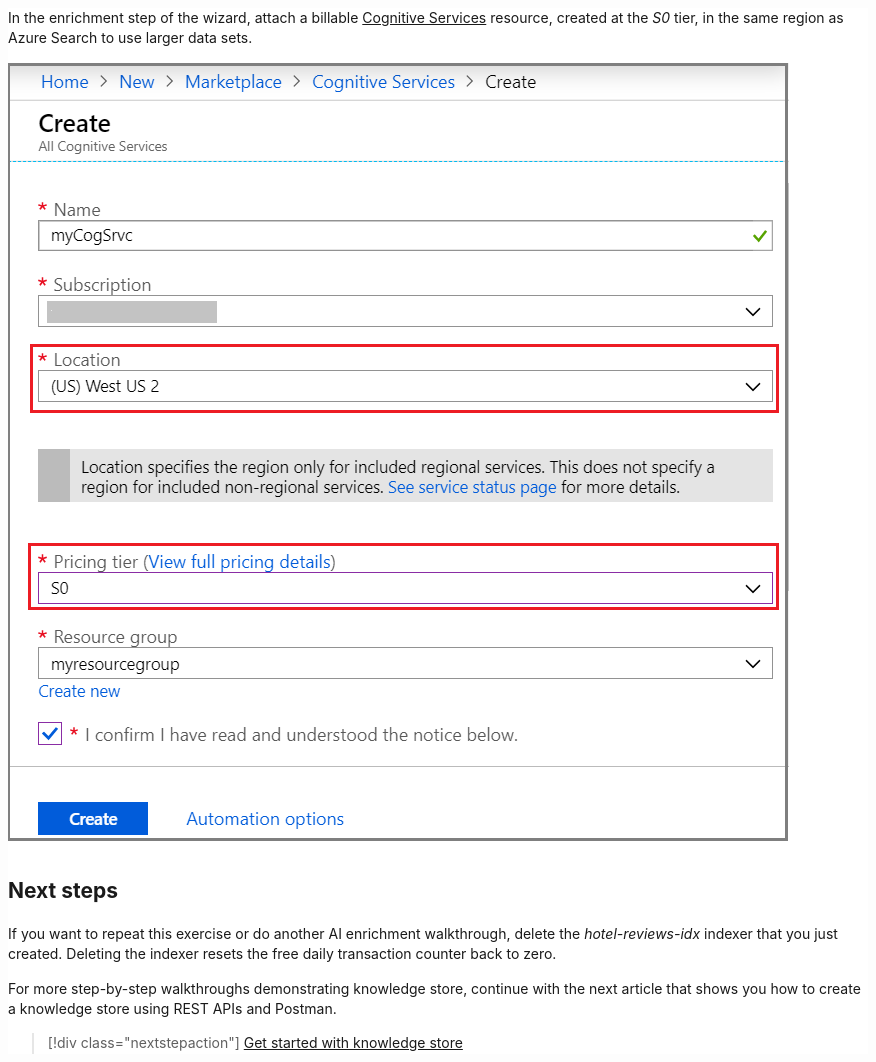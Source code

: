 In the enrichment step of the wizard, attach a billable [Cognitive Services](https://docs.microsoft.com/azure/cognitive-services/cognitive-services-apis-create-account) resource, created at the *S0* tier, in the same region as Azure Search to use larger data sets. 

  ![Create a Cognitive Services resource](media/knowledge-store-howto-powerbi/create-cognitive-service.png "Create a Cognitive Services resource")

## Next steps

If you want to repeat this exercise or do another AI enrichment walkthrough, delete the *hotel-reviews-idx* indexer that you just created. Deleting the indexer resets the free daily transaction counter  back to zero. 

For more step-by-step walkthroughs demonstrating knowledge store, continue with the next article that shows you how to create a knowledge store using REST APIs and Postman.

> [!div class="nextstepaction"]
> [Get started with knowledge store](knowledge-store-howto.md)